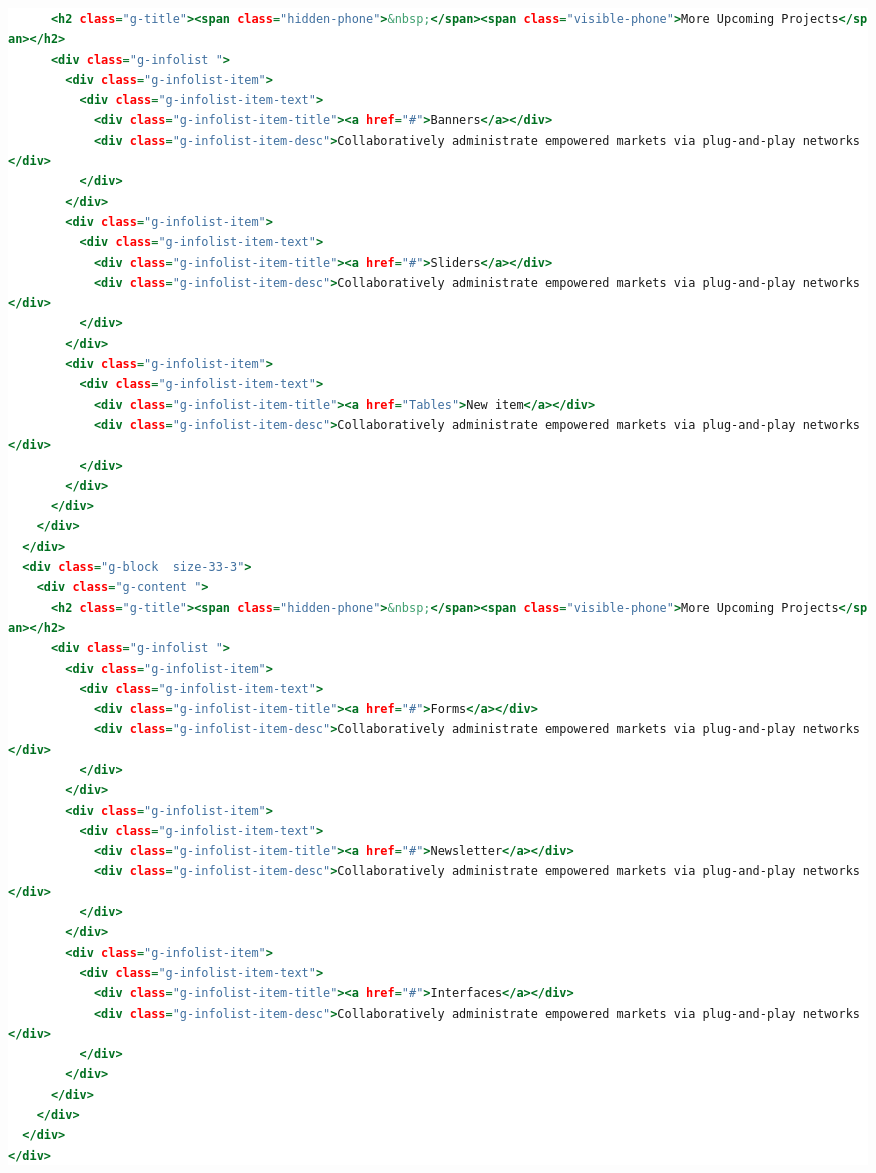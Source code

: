 ~~~ .html
      <h2 class="g-title"><span class="hidden-phone">&nbsp;</span><span class="visible-phone">More Upcoming Projects</span></h2>
      <div class="g-infolist ">
        <div class="g-infolist-item">
          <div class="g-infolist-item-text">
            <div class="g-infolist-item-title"><a href="#">Banners</a></div>
            <div class="g-infolist-item-desc">Collaboratively administrate empowered markets via plug-and-play networks</div>
          </div>
        </div>
        <div class="g-infolist-item">
          <div class="g-infolist-item-text">
            <div class="g-infolist-item-title"><a href="#">Sliders</a></div>
            <div class="g-infolist-item-desc">Collaboratively administrate empowered markets via plug-and-play networks</div>
          </div>
        </div>
        <div class="g-infolist-item">
          <div class="g-infolist-item-text">
            <div class="g-infolist-item-title"><a href="Tables">New item</a></div>
            <div class="g-infolist-item-desc">Collaboratively administrate empowered markets via plug-and-play networks</div>
          </div>
        </div>
      </div>
    </div>
  </div>
  <div class="g-block  size-33-3">
    <div class="g-content ">
      <h2 class="g-title"><span class="hidden-phone">&nbsp;</span><span class="visible-phone">More Upcoming Projects</span></h2>
      <div class="g-infolist ">
        <div class="g-infolist-item">
          <div class="g-infolist-item-text">
            <div class="g-infolist-item-title"><a href="#">Forms</a></div>
            <div class="g-infolist-item-desc">Collaboratively administrate empowered markets via plug-and-play networks</div>
          </div>
        </div>
        <div class="g-infolist-item">
          <div class="g-infolist-item-text">
            <div class="g-infolist-item-title"><a href="#">Newsletter</a></div>
            <div class="g-infolist-item-desc">Collaboratively administrate empowered markets via plug-and-play networks</div>
          </div>
        </div>
        <div class="g-infolist-item">
          <div class="g-infolist-item-text">
            <div class="g-infolist-item-title"><a href="#">Interfaces</a></div>
            <div class="g-infolist-item-desc">Collaboratively administrate empowered markets via plug-and-play networks</div>
          </div>
        </div>
      </div>
    </div>
  </div>
</div>
~~~
